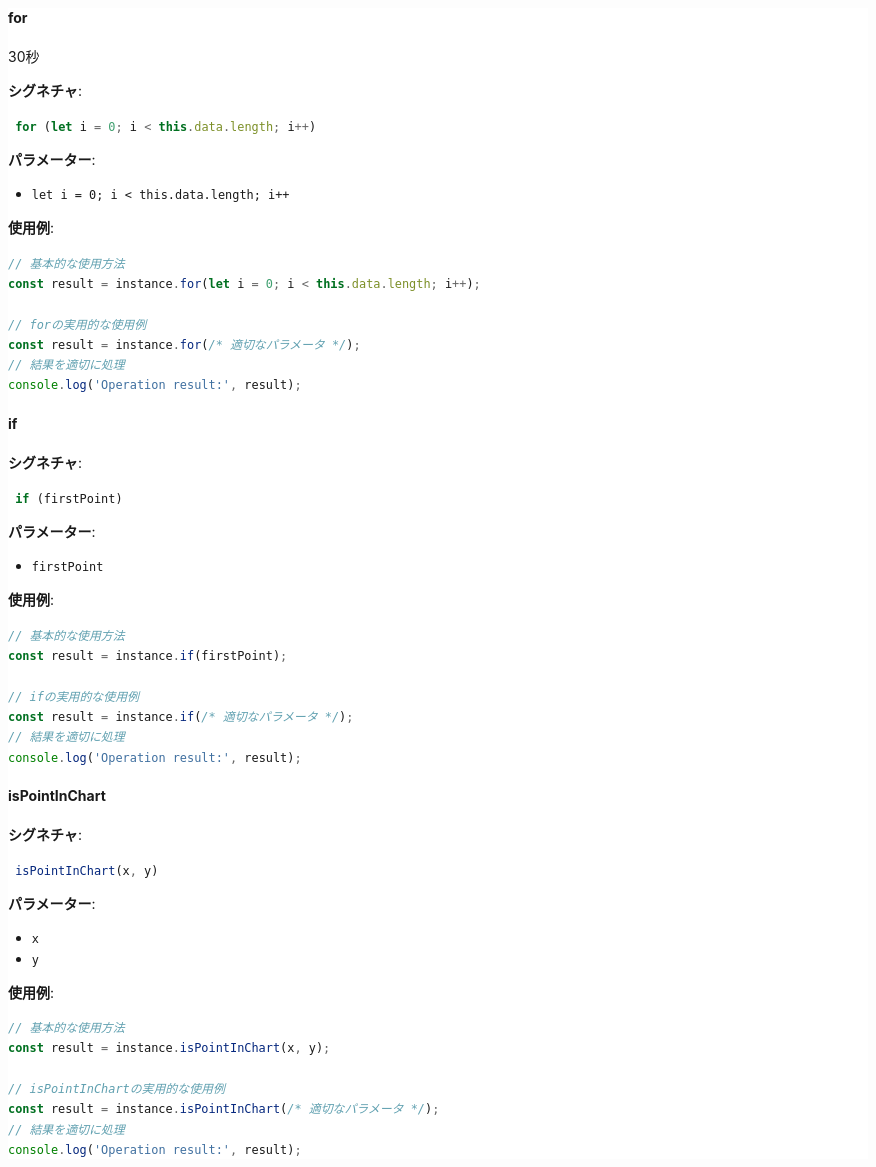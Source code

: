 #### for

30秒

**シグネチャ**:
```javascript
 for (let i = 0; i < this.data.length; i++)
```

**パラメーター**:
- `let i = 0; i < this.data.length; i++`

**使用例**:
```javascript
// 基本的な使用方法
const result = instance.for(let i = 0; i < this.data.length; i++);

// forの実用的な使用例
const result = instance.for(/* 適切なパラメータ */);
// 結果を適切に処理
console.log('Operation result:', result);
```

#### if

**シグネチャ**:
```javascript
 if (firstPoint)
```

**パラメーター**:
- `firstPoint`

**使用例**:
```javascript
// 基本的な使用方法
const result = instance.if(firstPoint);

// ifの実用的な使用例
const result = instance.if(/* 適切なパラメータ */);
// 結果を適切に処理
console.log('Operation result:', result);
```

#### isPointInChart

**シグネチャ**:
```javascript
 isPointInChart(x, y)
```

**パラメーター**:
- `x`
- `y`

**使用例**:
```javascript
// 基本的な使用方法
const result = instance.isPointInChart(x, y);

// isPointInChartの実用的な使用例
const result = instance.isPointInChart(/* 適切なパラメータ */);
// 結果を適切に処理
console.log('Operation result:', result);
```

